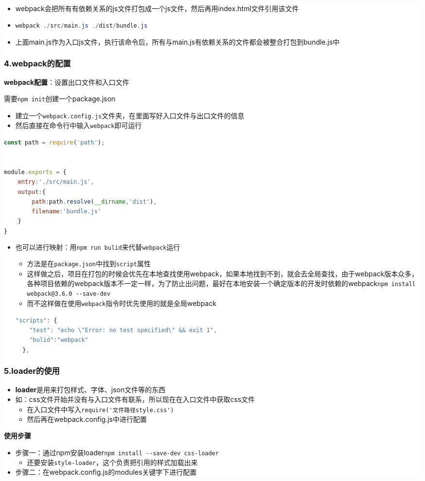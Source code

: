   * webpack会把所有有依赖关系的js文件打包成一个js文件，然后再用index.html文件引用该文件

  * ```powershell
    webpack ./src/main.js ./dist/bundle.js
    ```

  * 上面main.js作为入口js文件，执行该命令后，所有与main.js有依赖关系的文件都会被整合打包到bundle.js中

### 4.webpack的配置

**webpack配置**：设置出口文件和入口文件

需要`npm init`创建一个package.json

* 建立一个`webpack.config.js`文件夹，在里面写好入口文件与出口文件的信息
* 然后直接在命令行中输入`webpack`即可运行

```javascript
const path = require('path');


module.exports = {
    entry:'./src/main.js',
    output:{
        path:path.resolve(__dirname,'dist'),
        filename:'bundle.js'
    }
}
```

* 也可以进行映射：用`npm run bulid`来代替`webpack`运行

  * 方法是在`package.json`中找到`script`属性
  * 这样做之后，项目在打包的时候会优先在本地查找使用webpack，如果本地找到不到，就会去全局查找，由于webpack版本众多，各种项目依赖的webpack版本不一定一样，为了防止出问题，最好在本地安装一个确定版本的开发时依赖的webpack`npm install webpack@3.6.0 --save-dev`
  * 而不这样做在使用`webpack`指令时优先使用的就是全局webpack

  ```javascript
  "scripts": {
      "test": "echo \"Error: no test specified\" && exit 1",
      "bulid":"webpack"
    },
  ```

### 5.loader的使用

* **loader**是用来打包样式、字体、json文件等的东西
* 如：css文件开始并没有与入口文件有联系，所以现在在入口文件中获取css文件
  * 在入口文件中写入`require('文件路径style.css')`
  * 然后再在webpack.config.js中进行配置

**使用步骤**

* 步骤一：通过npm安装loader`npm install --save-dev css-loader`
  * 还要安装`style-loader`，这个负责把引用的样式加载出来
* 步骤二：在webpack.config.js的modules关键字下进行配置
